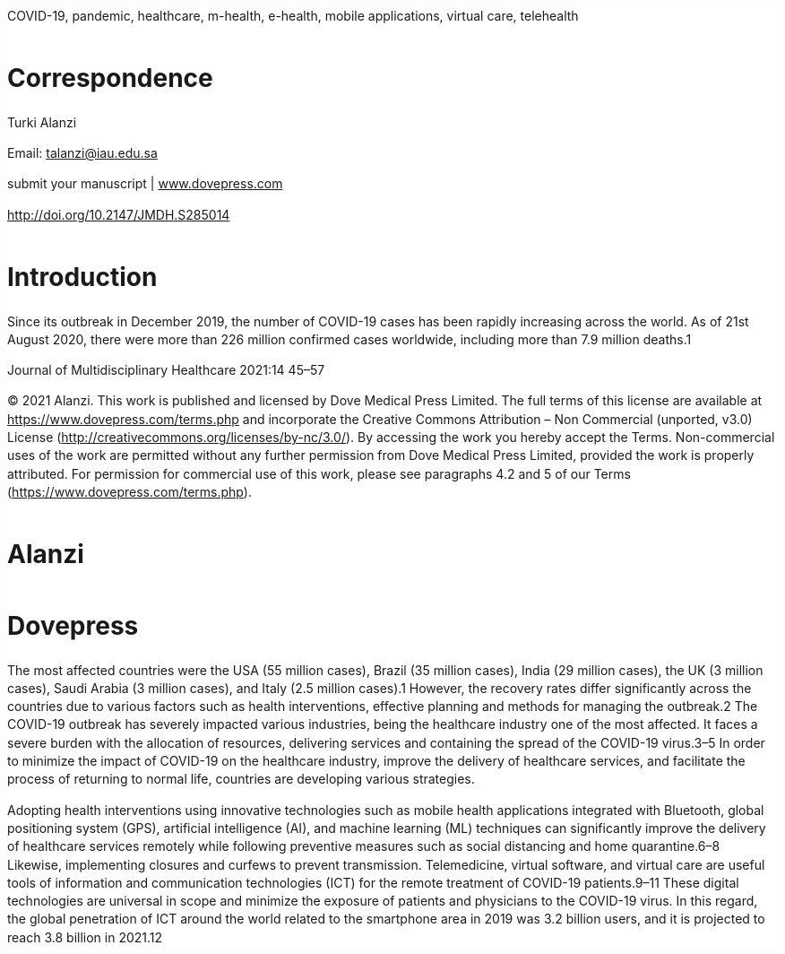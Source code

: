 COVID-19, pandemic, healthcare, m-health, e-health, mobile applications, virtual care, telehealth

# Correspondence

Turki Alanzi

Email: talanzi@iau.edu.sa

submit your manuscript | www.dovepress.com

http://doi.org/10.2147/JMDH.S285014

# Introduction

Since its outbreak in December 2019, the number of COVID-19 cases has been rapidly increasing across the world. As of 21st August 2020, there were more than 226 million confirmed cases worldwide, including more than 7.9 million deaths.1

Journal of Multidisciplinary Healthcare 2021:14 45–57

© 2021 Alanzi. This work is published and licensed by Dove Medical Press Limited. The full terms of this license are available at https://www.dovepress.com/terms.php and incorporate the Creative Commons Attribution – Non Commercial (unported, v3.0) License (http://creativecommons.org/licenses/by-nc/3.0/). By accessing the work you hereby accept the Terms. Non-commercial uses of the work are permitted without any further permission from Dove Medical Press Limited, provided the work is properly attributed. For permission for commercial use of this work, please see paragraphs 4.2 and 5 of our Terms (https://www.dovepress.com/terms.php).

# Alanzi

# Dovepress

The most affected countries were the USA (55 million cases), Brazil (35 million cases), India (29 million cases), the UK (3 million cases), Saudi Arabia (3 million cases), and Italy (2.5 million cases).1 However, the recovery rates differ significantly across the countries due to various factors such as health interventions, effective planning and methods for managing the outbreak.2 The COVID-19 outbreak has severely impacted various industries, being the healthcare industry one of the most affected. It faces a severe burden with the allocation of resources, delivering services and containing the spread of the COVID-19 virus.3–5 In order to minimize the impact of COVID-19 on the healthcare industry, improve the delivery of healthcare services, and facilitate the process of returning to normal life, countries are developing various strategies.

Adopting health interventions using innovative technologies such as mobile health applications integrated with Bluetooth, global positioning system (GPS), artificial intelligence (AI), and machine learning (ML) techniques can significantly improve the delivery of healthcare services remotely while following preventive measures such as social distancing and home quarantine.6–8 Likewise, implementing closures and curfews to prevent transmission. Telemedicine, virtual software, and virtual care are useful tools of information and communication technologies (ICT) for the remote treatment of COVID-19 patients.9–11 These digital technologies are universal in scope and minimize the exposure of patients and physicians to the COVID-19 virus. In this regard, the global penetration of ICT around the world related to the smartphone area in 2019 was 3.2 billion users, and it is projected to reach 3.8 billion in 2021.12
